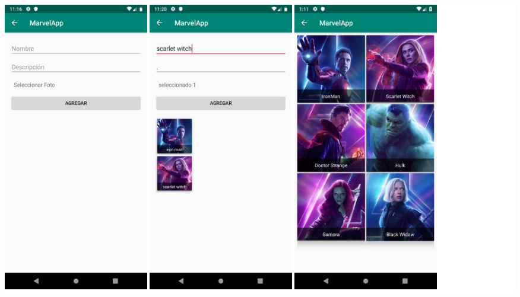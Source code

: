 <img src="screenshots/Step4.jpg" height="480"> <img src="screenshots/Step4_2.jpg" height="480"> <img src="screenshots/Step5.jpg" height="480">